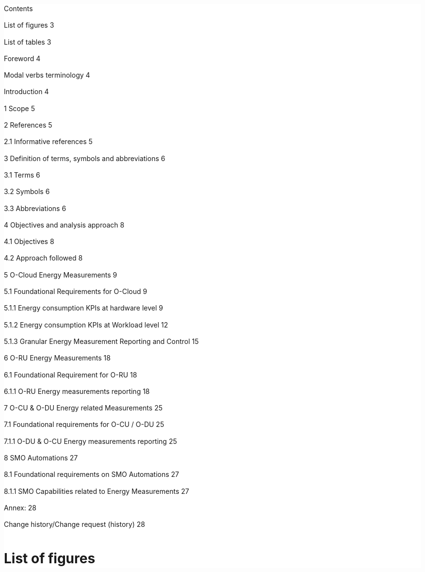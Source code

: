 Contents

List of figures 3

List of tables 3

Foreword 4

Modal verbs terminology 4

Introduction 4

1 Scope 5

2 References 5

2.1 Informative references 5

3 Definition of terms, symbols and abbreviations 6

3.1 Terms 6

3.2 Symbols 6

3.3 Abbreviations 6

4 Objectives and analysis approach 8

4.1 Objectives 8

4.2 Approach followed 8

5 O-Cloud Energy Measurements 9

5.1 Foundational Requirements for O-Cloud 9

5.1.1 Energy consumption KPIs at hardware level 9

5.1.2 Energy consumption KPIs at Workload level 12

5.1.3 Granular Energy Measurement Reporting and Control 15

6 O-RU Energy Measurements 18

6.1 Foundational Requirement for O-RU 18

6.1.1 O-RU Energy measurements reporting 18

7 O-CU & O-DU Energy related Measurements 25

7.1 Foundational requirements for O-CU / O-DU 25

7.1.1 O-DU & O-CU Energy measurements reporting 25

8 SMO Automations 27

8.1 Foundational requirements on SMO Automations 27

8.1.1 SMO Capabilities related to Energy Measurements 27

Annex: 28

Change history/Change request (history) 28

# List of figures
